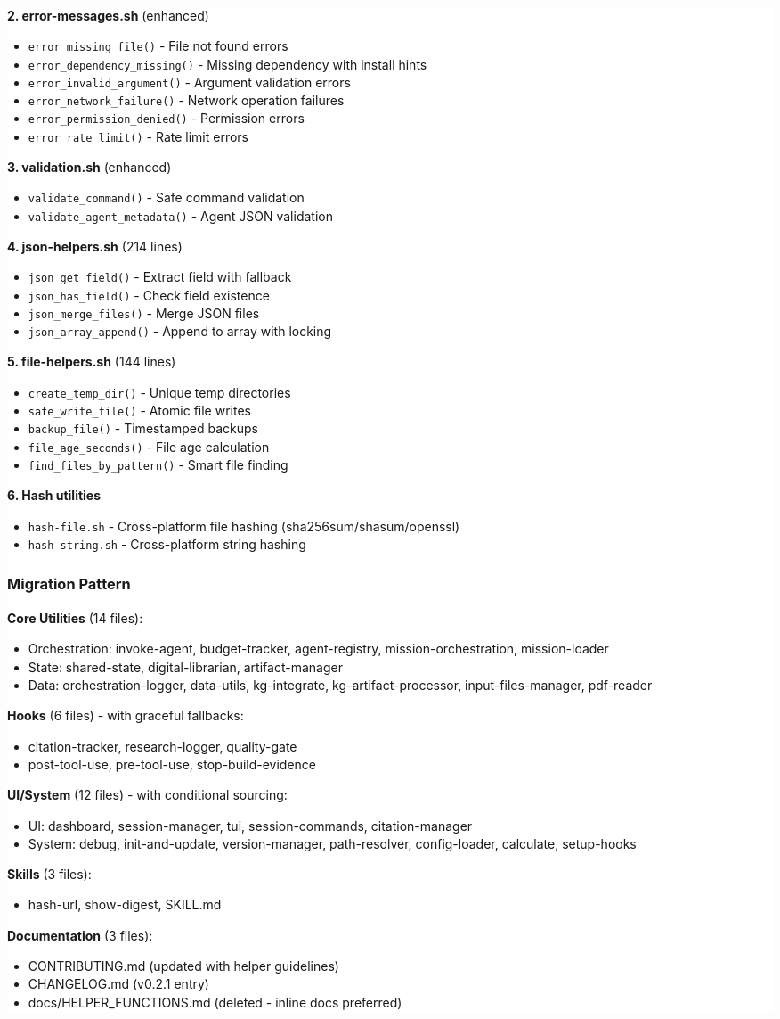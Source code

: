 **2. error-messages.sh** (enhanced)
- `error_missing_file()` - File not found errors
- `error_dependency_missing()` - Missing dependency with install hints
- `error_invalid_argument()` - Argument validation errors
- `error_network_failure()` - Network operation failures
- `error_permission_denied()` - Permission errors
- `error_rate_limit()` - Rate limit errors

**3. validation.sh** (enhanced)
- `validate_command()` - Safe command validation
- `validate_agent_metadata()` - Agent JSON validation

**4. json-helpers.sh** (214 lines)
- `json_get_field()` - Extract field with fallback
- `json_has_field()` - Check field existence
- `json_merge_files()` - Merge JSON files
- `json_array_append()` - Append to array with locking

**5. file-helpers.sh** (144 lines)
- `create_temp_dir()` - Unique temp directories
- `safe_write_file()` - Atomic file writes
- `backup_file()` - Timestamped backups
- `file_age_seconds()` - File age calculation
- `find_files_by_pattern()` - Smart file finding

**6. Hash utilities**
- `hash-file.sh` - Cross-platform file hashing (sha256sum/shasum/openssl)
- `hash-string.sh` - Cross-platform string hashing

### Migration Pattern

**Core Utilities** (14 files):
- Orchestration: invoke-agent, budget-tracker, agent-registry, mission-orchestration, mission-loader
- State: shared-state, digital-librarian, artifact-manager
- Data: orchestration-logger, data-utils, kg-integrate, kg-artifact-processor, input-files-manager, pdf-reader

**Hooks** (6 files) - with graceful fallbacks:
- citation-tracker, research-logger, quality-gate
- post-tool-use, pre-tool-use, stop-build-evidence

**UI/System** (12 files) - with conditional sourcing:
- UI: dashboard, session-manager, tui, session-commands, citation-manager
- System: debug, init-and-update, version-manager, path-resolver, config-loader, calculate, setup-hooks

**Skills** (3 files):
- hash-url, show-digest, SKILL.md

**Documentation** (3 files):
- CONTRIBUTING.md (updated with helper guidelines)
- CHANGELOG.md (v0.2.1 entry)
- docs/HELPER_FUNCTIONS.md (deleted - inline docs preferred)
